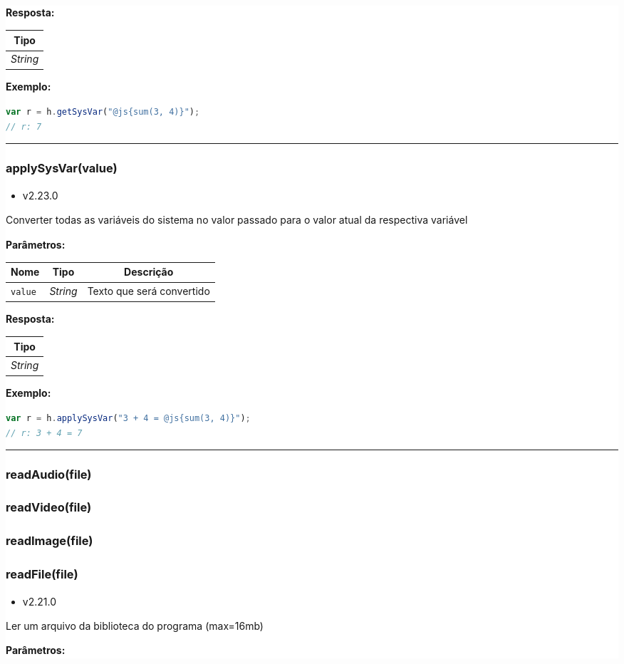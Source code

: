 
**Resposta:**

| Tipo  |
| :---: |
| _String_ | 


**Exemplo:**

```javascript
var r = h.getSysVar("@js{sum(3, 4)}");
// r: 7
```

---


### applySysVar(value)
- v2.23.0

Converter todas as variáveis do sistema no valor passado para o valor atual da respectiva variável

**Parâmetros:**

| Nome | Tipo  | Descrição |
| ---- | :---: | ------------|
| `value` | _String_ | Texto que será convertido |


**Resposta:**

| Tipo  |
| :---: |
| _String_ | 


**Exemplo:**

```javascript
var r = h.applySysVar("3 + 4 = @js{sum(3, 4)}");
// r: 3 + 4 = 7
```

---


### readAudio(file)
### readVideo(file)
### readImage(file)
### readFile(file)
- v2.21.0

Ler um arquivo da biblioteca do programa (max=16mb)

**Parâmetros:**
